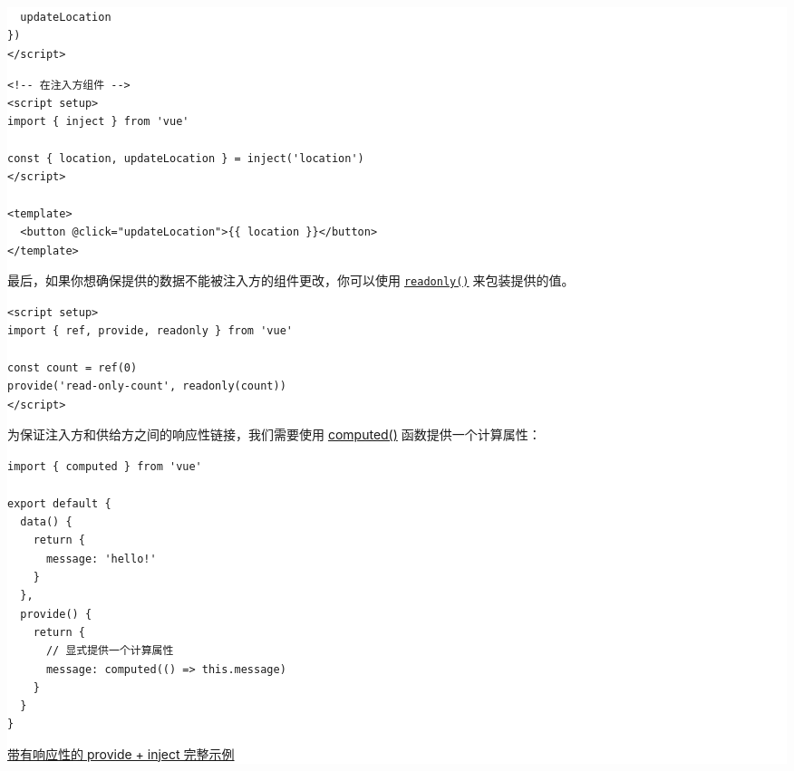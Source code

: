 ```vue{7-9,13}
  updateLocation
})
</script>
```

```vue{5}
<!-- 在注入方组件 -->
<script setup>
import { inject } from 'vue'

const { location, updateLocation } = inject('location')
</script>

<template>
  <button @click="updateLocation">{{ location }}</button>
</template>
```

最后，如果你想确保提供的数据不能被注入方的组件更改，你可以使用 [`readonly()`](/api/reactivity-core#readonly) 来包装提供的值。

```vue
<script setup>
import { ref, provide, readonly } from 'vue'

const count = ref(0)
provide('read-only-count', readonly(count))
</script>
```

</div>

<div class="options-api">

为保证注入方和供给方之间的响应性链接，我们需要使用 [computed()](/api/reactivity-core#computed) 函数提供一个计算属性：

```js{10}
import { computed } from 'vue'

export default {
  data() {
    return {
      message: 'hello!'
    }
  },
  provide() {
    return {
      // 显式提供一个计算属性
      message: computed(() => this.message)
    }
  }
}
```

[带有响应性的 provide + inject 完整示例](https://play.vuejs.org/#eNqNUctqwzAQ/JVFFyeQxnfjBEoPPfULqh6EtYlV9EKWTcH43ytZtmPTQA0CsdqZ2dlRT16tPXctkoKUTeWE9VeqhbLGeXirheRwc0ZBds7HKkKzBdBDZZRtPXIYJlzqU40/I4LjjbUyIKmGEWw0at8UgZrUh1PscObZ4ZhQAA596/RcAShsGnbHArIapTRBP74O8Up060wnOO5QmP0eAvZyBV+L5jw1j2tZqsMp8yWRUHhUVjKPoQIohQ460L0ow1FeKJlEKEnttFweijJfiORElhCf5f3umObb0B9PU/I7kk17PJj7FloN/2t7a2Pj/Zkdob+x8gV8ZlMs2de/8+14AXwkBngD9zgVqjg2rNXPvwjD+EdlHilrn8MvtvD1+Q==)
